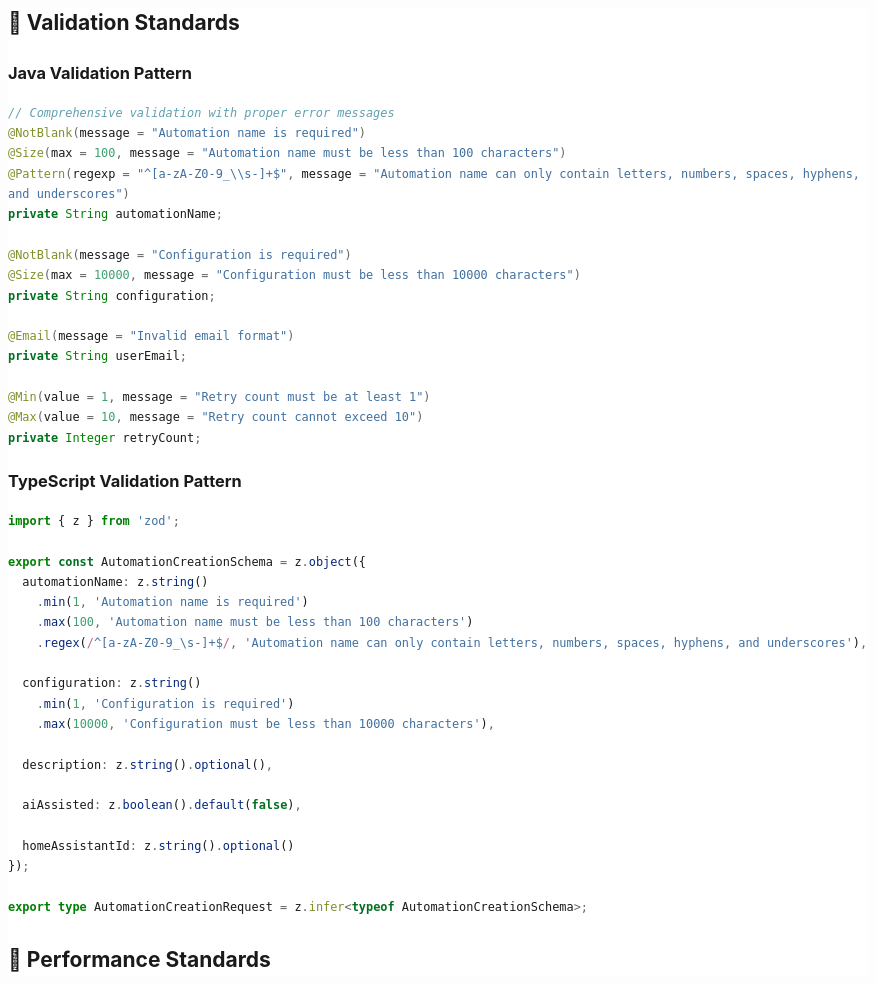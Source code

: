 ## 🎯 **Validation Standards**

### **Java Validation Pattern**
```java
// Comprehensive validation with proper error messages
@NotBlank(message = "Automation name is required")
@Size(max = 100, message = "Automation name must be less than 100 characters")
@Pattern(regexp = "^[a-zA-Z0-9_\\s-]+$", message = "Automation name can only contain letters, numbers, spaces, hyphens, and underscores")
private String automationName;

@NotBlank(message = "Configuration is required")
@Size(max = 10000, message = "Configuration must be less than 10000 characters")
private String configuration;

@Email(message = "Invalid email format")
private String userEmail;

@Min(value = 1, message = "Retry count must be at least 1")
@Max(value = 10, message = "Retry count cannot exceed 10")
private Integer retryCount;
```

### **TypeScript Validation Pattern**
```typescript
import { z } from 'zod';

export const AutomationCreationSchema = z.object({
  automationName: z.string()
    .min(1, 'Automation name is required')
    .max(100, 'Automation name must be less than 100 characters')
    .regex(/^[a-zA-Z0-9_\s-]+$/, 'Automation name can only contain letters, numbers, spaces, hyphens, and underscores'),
  
  configuration: z.string()
    .min(1, 'Configuration is required')
    .max(10000, 'Configuration must be less than 10000 characters'),
  
  description: z.string().optional(),
  
  aiAssisted: z.boolean().default(false),
  
  homeAssistantId: z.string().optional()
});

export type AutomationCreationRequest = z.infer<typeof AutomationCreationSchema>;
```

## 🚀 **Performance Standards**
